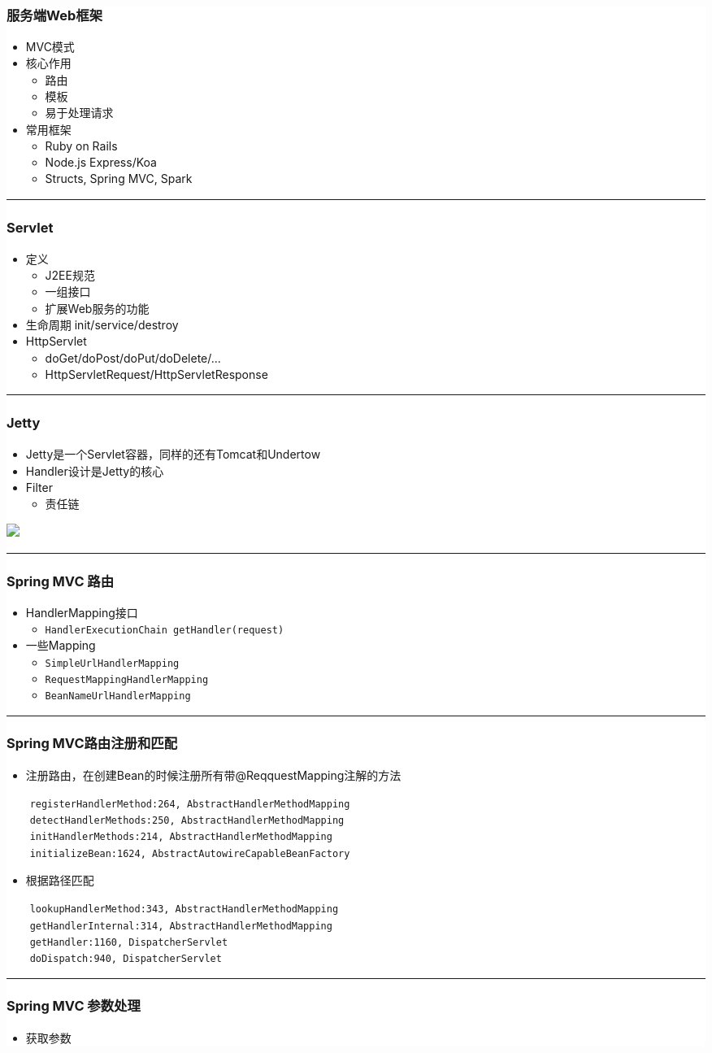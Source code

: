 
### 服务端Web框架
* MVC模式
* 核心作用
    * 路由
    * 模板
    * 易于处理请求
* 常用框架
    * Ruby on Rails 
    * Node.js Express/Koa
    * Structs, Spring MVC, Spark

---
### Servlet

* 定义
    * J2EE规范
    * 一组接口
    * 扩展Web服务的功能
* 生命周期 init/service/destroy
* HttpServlet
    * doGet/doPost/doPut/doDelete/...
    * HttpServletRequest/HttpServletResponse

---
### Jetty

* Jetty是一个Servlet容器，同样的还有Tomcat和Undertow
* Handler设计是Jetty的核心
* Filter
    * 责任链

<img src="https://www.eclipse.org/jetty/documentation/9.4.x/images/jetty-high-level-architecture.png">

---
### Spring MVC 路由

* HandlerMapping接口
    * `HandlerExecutionChain getHandler(request)`
* 一些Mapping
    * `SimpleUrlHandlerMapping`
    * `RequestMappingHandlerMapping`
    * `BeanNameUrlHandlerMapping`

---
### Spring MVC路由注册和匹配
* 注册路由，在创建Bean的时候注册所有带@ReqquestMapping注解的方法
```
    registerHandlerMethod:264, AbstractHandlerMethodMapping 
    detectHandlerMethods:250, AbstractHandlerMethodMapping 
    initHandlerMethods:214, AbstractHandlerMethodMapping 
    initializeBean:1624, AbstractAutowireCapableBeanFactory
```
* 根据路径匹配
```
    lookupHandlerMethod:343, AbstractHandlerMethodMapping 
    getHandlerInternal:314, AbstractHandlerMethodMapping 
    getHandler:1160, DispatcherServlet 
    doDispatch:940, DispatcherServlet 
```
---
### Spring MVC 参数处理
* 获取参数